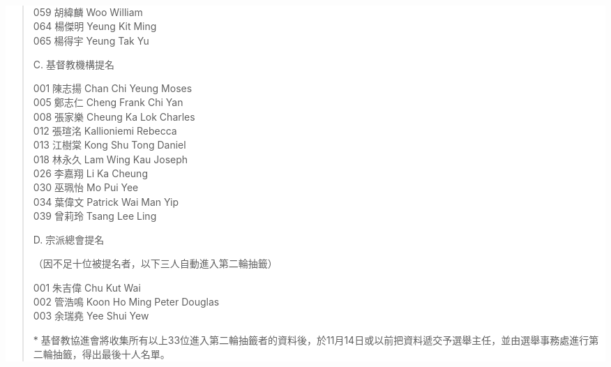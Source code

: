 > 059 胡緯麟 Woo William  
> 064 楊傑明 Yeung Kit Ming  
> 065 楊得宇 Yeung Tak Yu
> 
> C. 基督教機構提名
> 
> 001 陳志揚 Chan Chi Yeung Moses  
> 005 鄭志仁 Cheng Frank Chi Yan  
> 008 張家樂 Cheung Ka Lok Charles  
> 012 張瑄洺 Kallioniemi Rebecca  
> 013 江樹棠 Kong Shu Tong Daniel  
> 018 林永久 Lam Wing Kau Joseph  
> 026 李嘉翔 Li Ka Cheung  
> 030 巫珮怡 Mo Pui Yee  
> 034 葉偉文 Patrick Wai Man Yip  
> 039 曾莉玲 Tsang Lee Ling
> 
> D. 宗派總會提名
> 
> （因不足十位被提名者，以下三人自動進入第二輪抽籤）
> 
> 001 朱吉偉 Chu Kut Wai  
> 002 管浩鳴 Koon Ho Ming Peter Douglas  
> 003 余瑞堯 Yee Shui Yew
> 
> \* 基督教協進會將收集所有以上33位進入第二輪抽籤者的資料後，於11月14日或以前把資料遞交予選舉主任，並由選舉事務處進行第二輪抽籤，得出最後十人名單。